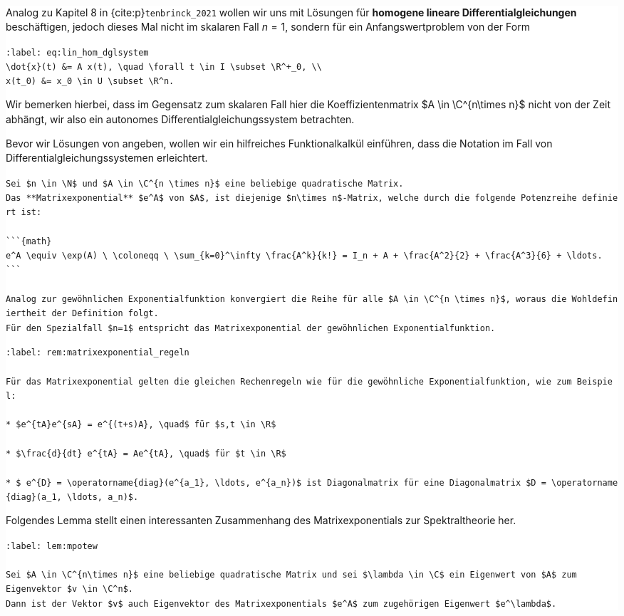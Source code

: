 Analog zu Kapitel 8 in {cite:p}`tenbrinck_2021` wollen wir uns mit Lösungen für **homogene lineare Differentialgleichungen** beschäftigen, jedoch dieses Mal nicht im skalaren Fall $n=1$, sondern für ein Anfangswertproblem von der Form

```{math}
:label: eq:lin_hom_dglsystem
\dot{x}(t) &= A x(t), \quad \forall t \in I \subset \R^+_0, \\
x(t_0) &= x_0 \in U \subset \R^n.
```

Wir bemerken hierbei, dass im Gegensatz zum skalaren Fall hier die Koeffizientenmatrix $A \in \C^{n\times n}$ nicht von der Zeit abhängt, wir also ein autonomes Differentialgleichungssystem betrachten.

Bevor wir Lösungen von [](eq:lin_hom_dglsystem) angeben, wollen wir ein hilfreiches Funktionalkalkül einführen, dass die Notation im Fall von Differentialgleichungssystemen erleichtert.

````{prf:definition} Matrixexponential
Sei $n \in \N$ und $A \in \C^{n \times n}$ eine beliebige quadratische Matrix. 
Das **Matrixexponential** $e^A$ von $A$, ist diejenige $n\times n$-Matrix, welche durch die folgende Potenzreihe definiert ist:

```{math}
e^A \equiv \exp(A) \ \coloneqq \ \sum_{k=0}^\infty \frac{A^k}{k!} = I_n + A + \frac{A^2}{2} + \frac{A^3}{6} + \ldots.
```

Analog zur gewöhnlichen Exponentialfunktion konvergiert die Reihe für alle $A \in \C^{n \times n}$, woraus die Wohldefiniertheit der Definition folgt.
Für den Spezialfall $n=1$ entspricht das Matrixexponential der gewöhnlichen Exponentialfunktion.
````

````{prf:remark} Rechenregeln für das Matrixexponential
:label: rem:matrixexponential_regeln

Für das Matrixexponential gelten die gleichen Rechenregeln wie für die gewöhnliche Exponentialfunktion, wie zum Beispiel:

* $e^{tA}e^{sA} = e^{(t+s)A}, \quad$ für $s,t \in \R$

* $\frac{d}{dt} e^{tA} = Ae^{tA}, \quad$ für $t \in \R$

* $ e^{D} = \operatorname{diag}(e^{a_1}, \ldots, e^{a_n})$ ist Diagonalmatrix für eine Diagonalmatrix $D = \operatorname{diag}(a_1, \ldots, a_n)$.
````

Folgendes Lemma stellt einen interessanten Zusammenhang des Matrixexponentials zur Spektraltheorie her.

````{prf:lemma} Eigenwerte des Matrixexponentials
:label: lem:mpotew

Sei $A \in \C^{n\times n}$ eine beliebige quadratische Matrix und sei $\lambda \in \C$ ein Eigenwert von $A$ zum
Eigenvektor $v \in \C^n$.
Dann ist der Vektor $v$ auch Eigenvektor des Matrixexponentials $e^A$ zum zugehörigen Eigenwert $e^\lambda$.
````
